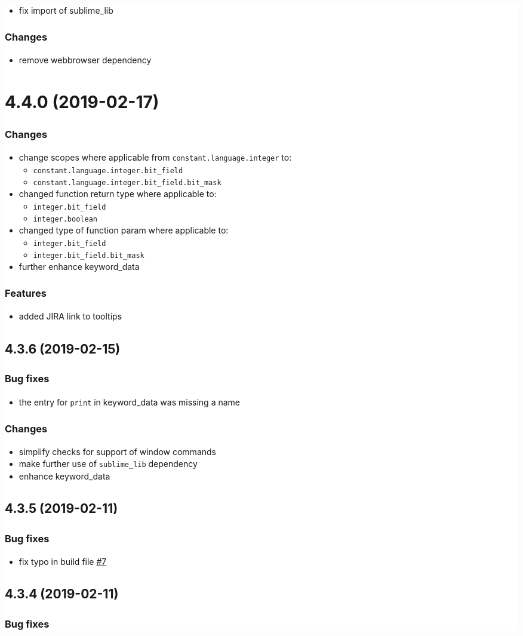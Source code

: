 * fix import of sublime_lib

### Changes

* remove webbrowser dependency

<a name="4.4.0"></a>
# 4.4.0 (2019-02-17)

### Changes

* change scopes where applicable from `constant.language.integer` to:
  * `constant.language.integer.bit_field`
  * `constant.language.integer.bit_field.bit_mask`
* changed function return type where applicable to:
  * `integer.bit_field`
  * `integer.boolean`
* changed type of function param where applicable to:
  * `integer.bit_field`
  * `integer.bit_field.bit_mask`
* further enhance keyword_data

### Features

* added JIRA link to tooltips

<a name="4.3.6"></a>
## 4.3.6 (2019-02-15)

### Bug fixes

* the entry for `print` in keyword_data was missing a name

### Changes

* simplify checks for support of window commands
* make further use of `sublime_lib` dependency
* enhance keyword_data

<a name="4.3.5"></a>
## 4.3.5 (2019-02-11)

### Bug fixes

* fix typo in build file [#7](https://github.com/buildersbrewery/sublime-lsl/issues/7)

<a name="4.3.4"></a>
## 4.3.4 (2019-02-11)

### Bug fixes
